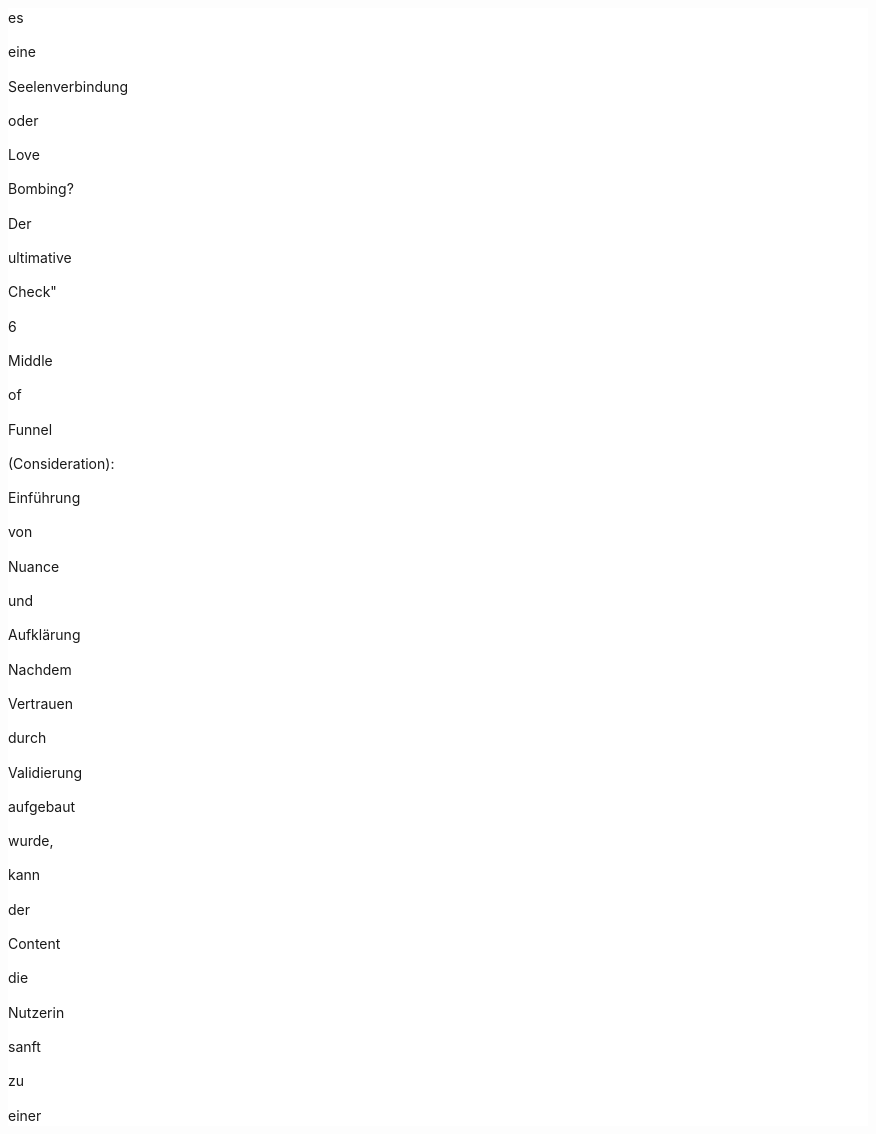 es

eine

Seelenverbindung

oder

Love

Bombing?

Der

ultimative

Check"

6

Middle

of

Funnel

(Consideration):

Einführung

von

Nuance

und

Aufklärung

Nachdem

Vertrauen

durch

Validierung

aufgebaut

wurde,

kann

der

Content

die

Nutzerin

sanft

zu

einer
